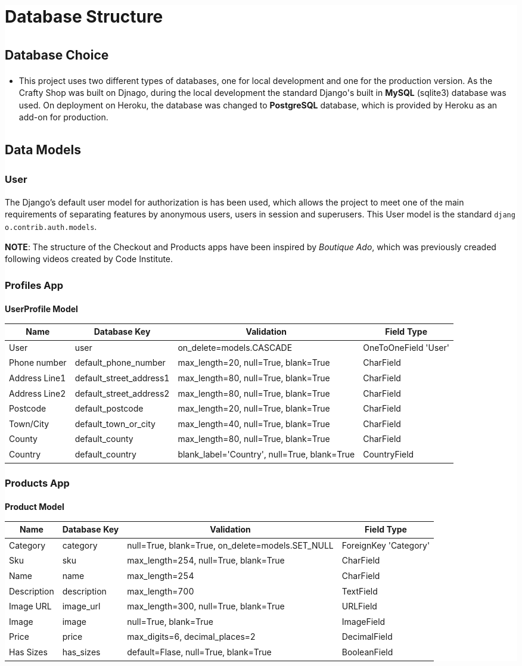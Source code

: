 
# Database Structure

## Database Choice
- This project uses two different types of databases, one for local development and one for the production version. As the Crafty Shop was built on Djnago, during the local development the standard Django's built in **MySQL** (sqlite3) database was used. On deployment on Heroku, the database was changed to **PostgreSQL** database, which is provided by Heroku as an add-on for production.

## Data Models

### User

The Django’s default user model for authorization is has been used, which allows the project to meet one of the main requirements of separating features by anonymous users, users in session and superusers. This User model is the standard `django.contrib.auth.models`.

**NOTE**: The structure of the Checkout and Products apps have been inspired by *Boutique Ado*, which was previously creaded following videos created by Code Institute.

### Profiles App

**UserProfile Model**

| **Name** | **Database Key** | **Validation** | **Field Type** |
--- | --- | --- | --- 
User | user | on_delete=models.CASCADE | OneToOneField 'User'
Phone number | default_phone_number | max_length=20, null=True, blank=True | CharField
Address Line1 | default_street_address1 | max_length=80, null=True, blank=True | CharField
Address Line2 | default_street_address2 | max_length=80, null=True, blank=True | CharField
Postcode | default_postcode | max_length=20, null=True, blank=True | CharField
Town/City | default_town_or_city | max_length=40, null=True, blank=True | CharField
County | default_county | max_length=80, null=True, blank=True | CharField
Country | default_country | blank_label='Country', null=True, blank=True | CountryField

### Products App

**Product Model**

| **Name** | **Database Key** | **Validation** | **Field Type**|
--- | --- | --- | --- 
Category | category | null=True, blank=True, on_delete=models.SET_NULL | ForeignKey 'Category'
Sku | sku | max_length=254, null=True, blank=True | CharField 
Name | name | max_length=254 | CharField 
Description | description | max_length=700 | TextField
Image URL | image_url | max_length=300, null=True, blank=True | URLField
Image | image | null=True, blank=True | ImageField
Price | price | max_digits=6, decimal_places=2 | DecimalField 
Has Sizes | has_sizes | default=Flase, null=True, blank=True | BooleanField
